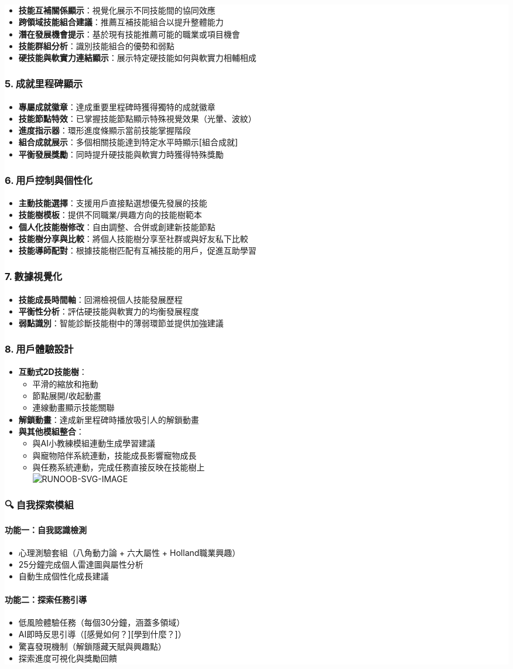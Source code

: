 - **技能互補關係顯示**：視覺化展示不同技能間的協同效應  
- **跨領域技能組合建議**：推薦互補技能組合以提升整體能力  
- **潛在發展機會提示**：基於現有技能推薦可能的職業或項目機會  
- **技能群組分析**：識別技能組合的優勢和弱點  
- **硬技能與軟實力連結顯示**：展示特定硬技能如何與軟實力相輔相成  

### 5. 成就里程碑顯示  

- **專屬成就徽章**：達成重要里程碑時獲得獨特的成就徽章  
- **技能節點特效**：已掌握技能節點顯示特殊視覺效果（光暈、波紋）  
- **進度指示器**：環形進度條顯示當前技能掌握階段  
- **組合成就展示**：多個相關技能達到特定水平時顯示[組合成就]  
- **平衡發展獎勵**：同時提升硬技能與軟實力時獲得特殊獎勵  

### 6. 用戶控制與個性化  

- **主動技能選擇**：支援用戶直接點選想優先發展的技能  
- **技能樹模板**：提供不同職業/興趣方向的技能樹範本  
- **個人化技能樹修改**：自由調整、合併或創建新技能節點  
- **技能樹分享與比較**：將個人技能樹分享至社群或與好友私下比較  
- **技能導師配對**：根據技能樹匹配有互補技能的用戶，促進互助學習  

### 7. 數據視覺化  

- **技能成長時間軸**：回溯檢視個人技能發展歷程  
- **平衡性分析**：評估硬技能與軟實力的均衡發展程度  
- **弱點識別**：智能診斷技能樹中的薄弱環節並提供加強建議  


### 8. 用戶體驗設計  

- **互動式2D技能樹**：  
  - 平滑的縮放和拖動  
  - 節點展開/收起動畫  
  - 連線動畫顯示技能關聯   
- **解鎖動畫**：達成新里程碑時播放吸引人的解鎖動畫  
- **與其他模組整合**：  
  - 與AI小教練模組連動生成學習建議  
  - 與寵物陪伴系統連動，技能成長影響寵物成長  
  - 與任務系統連動，完成任務直接反映在技能樹上  
![RUNOOB-SVG-IMAGE](https://hackmd.io/_uploads/B1kd5gsXel.png)


### 🔍 自我探索模組
####  **功能一：自我認識檢測**  
- 心理測驗套組（八角動力論 + 六大屬性 + Holland職業興趣）  
- 25分鐘完成個人雷達圖與屬性分析  
- 自動生成個性化成長建議  

#### **功能二：探索任務引導**  
- 低風險體驗任務（每個30分鐘，涵蓋多領域）  
- AI即時反思引導（[感覺如何？][學到什麼？]）  
- 驚喜發現機制（解鎖隱藏天賦與興趣點）  
- 探索進度可視化與獎勵回饋  

